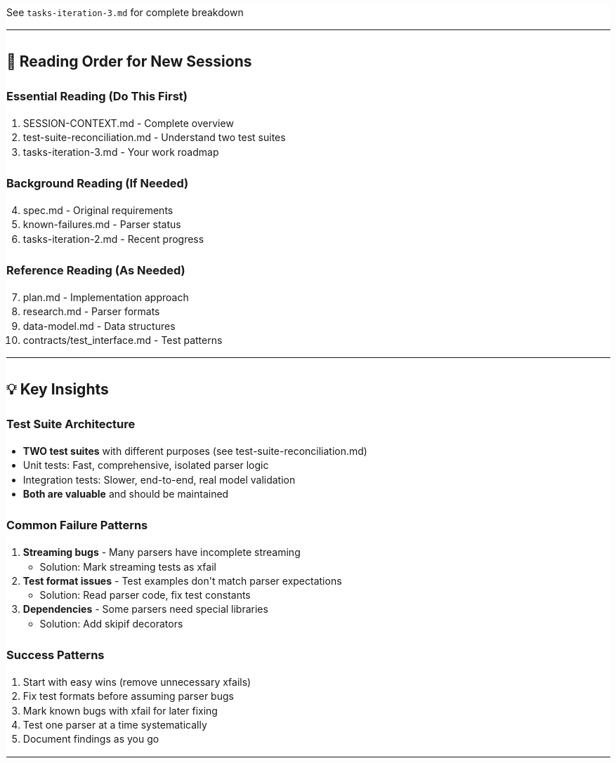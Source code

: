 See `tasks-iteration-3.md` for complete breakdown

---

## 📖 Reading Order for New Sessions

### Essential Reading (Do This First)
1. SESSION-CONTEXT.md - Complete overview
2. test-suite-reconciliation.md - Understand two test suites
3. tasks-iteration-3.md - Your work roadmap

### Background Reading (If Needed)
4. spec.md - Original requirements
5. known-failures.md - Parser status
6. tasks-iteration-2.md - Recent progress

### Reference Reading (As Needed)
7. plan.md - Implementation approach
8. research.md - Parser formats
9. data-model.md - Data structures
10. contracts/test_interface.md - Test patterns

---

## 💡 Key Insights

### Test Suite Architecture
- **TWO test suites** with different purposes (see test-suite-reconciliation.md)
- Unit tests: Fast, comprehensive, isolated parser logic
- Integration tests: Slower, end-to-end, real model validation
- **Both are valuable** and should be maintained

### Common Failure Patterns
1. **Streaming bugs** - Many parsers have incomplete streaming
   - Solution: Mark streaming tests as xfail
2. **Test format issues** - Test examples don't match parser expectations
   - Solution: Read parser code, fix test constants
3. **Dependencies** - Some parsers need special libraries
   - Solution: Add skipif decorators

### Success Patterns
1. Start with easy wins (remove unnecessary xfails)
2. Fix test formats before assuming parser bugs
3. Mark known bugs with xfail for later fixing
4. Test one parser at a time systematically
5. Document findings as you go

---
